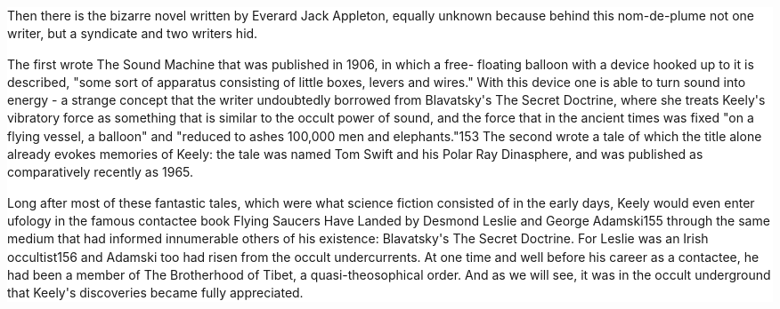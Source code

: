 Then there is the bizarre novel written by Everard Jack Appleton, equally unknown because behind this nom-de-plume not one writer, but a syndicate and two writers hid.

The first wrote The Sound Machine that was published in 1906, in which a free- floating balloon with a device hooked up to it is described, "some sort of apparatus consisting of little boxes, levers and wires." With this device one is able to turn sound into energy - a strange concept that the writer undoubtedly borrowed from Blavatsky's The Secret Doctrine, where she treats Keely's vibratory force as something that is similar to the occult power of sound, and the force that in the ancient times was fixed "on a flying vessel, a balloon" and "reduced to ashes 100,000 men and elephants."153 The second wrote a tale of which the title alone already evokes memories of Keely: the tale was named Tom Swift and his Polar Ray Dinasphere, and was published as comparatively recently as 1965.

Long after most of these fantastic tales, which were what science fiction consisted of in the early days, Keely would even enter ufology in the famous contactee book Flying Saucers Have Landed by Desmond Leslie and George Adamski155 through the same medium that had informed innumerable others of his existence: Blavatsky's The Secret Doctrine. For Leslie was an Irish occultist156 and Adamski too had risen from the occult undercurrents. At one time and well before his career as a contactee, he had been a member of The Brotherhood of Tibet, a quasi-theosophical order. And as we will see, it was in the occult underground that Keely's discoveries became fully appreciated.